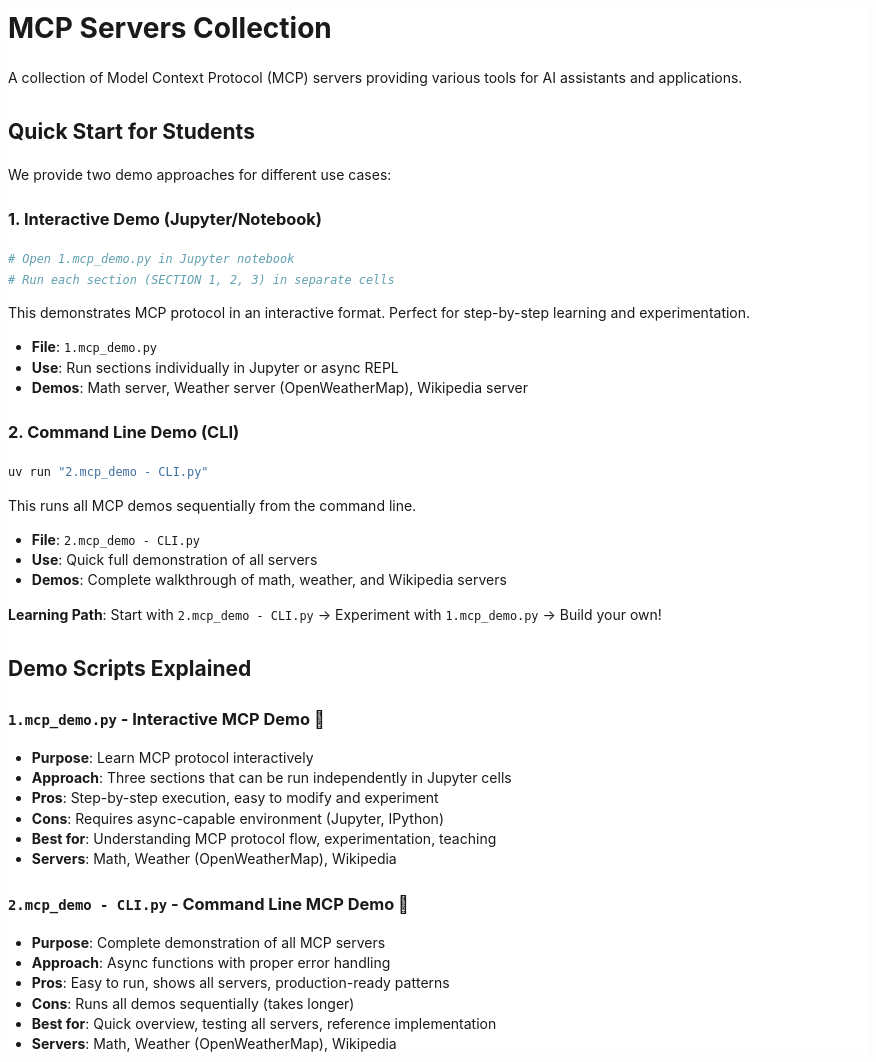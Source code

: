 # MCP Servers Collection

A collection of Model Context Protocol (MCP) servers providing various tools for AI assistants and applications.

## Quick Start for Students

We provide two demo approaches for different use cases:

### 1. **Interactive Demo (Jupyter/Notebook)**
```bash
# Open 1.mcp_demo.py in Jupyter notebook
# Run each section (SECTION 1, 2, 3) in separate cells
```
This demonstrates MCP protocol in an interactive format. Perfect for step-by-step learning and experimentation.
- **File**: `1.mcp_demo.py`
- **Use**: Run sections individually in Jupyter or async REPL
- **Demos**: Math server, Weather server (OpenWeatherMap), Wikipedia server

### 2. **Command Line Demo (CLI)**
```bash
uv run "2.mcp_demo - CLI.py"
```
This runs all MCP demos sequentially from the command line.
- **File**: `2.mcp_demo - CLI.py`
- **Use**: Quick full demonstration of all servers
- **Demos**: Complete walkthrough of math, weather, and Wikipedia servers


**Learning Path**: Start with `2.mcp_demo - CLI.py` → Experiment with `1.mcp_demo.py` → Build your own!

## Demo Scripts Explained

### `1.mcp_demo.py` - Interactive MCP Demo 📓
- **Purpose**: Learn MCP protocol interactively
- **Approach**: Three sections that can be run independently in Jupyter cells
- **Pros**: Step-by-step execution, easy to modify and experiment
- **Cons**: Requires async-capable environment (Jupyter, IPython)
- **Best for**: Understanding MCP protocol flow, experimentation, teaching
- **Servers**: Math, Weather (OpenWeatherMap), Wikipedia

### `2.mcp_demo - CLI.py` - Command Line MCP Demo 🚀
- **Purpose**: Complete demonstration of all MCP servers
- **Approach**: Async functions with proper error handling
- **Pros**: Easy to run, shows all servers, production-ready patterns
- **Cons**: Runs all demos sequentially (takes longer)
- **Best for**: Quick overview, testing all servers, reference implementation
- **Servers**: Math, Weather (OpenWeatherMap), Wikipedia
